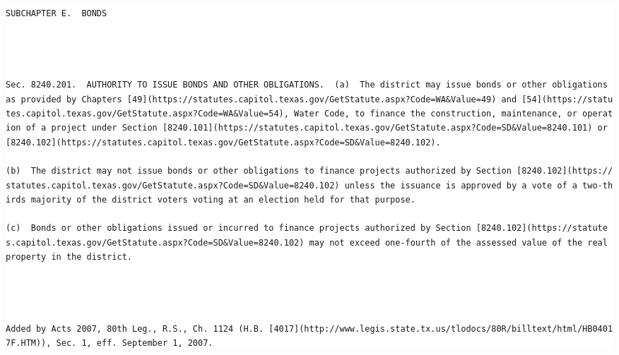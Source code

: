     
    SUBCHAPTER E.  BONDS
    
      
    
    
    Sec. 8240.201.  AUTHORITY TO ISSUE BONDS AND OTHER OBLIGATIONS.  (a)  The district may issue bonds or other obligations as provided by Chapters [49](https://statutes.capitol.texas.gov/GetStatute.aspx?Code=WA&Value=49) and [54](https://statutes.capitol.texas.gov/GetStatute.aspx?Code=WA&Value=54), Water Code, to finance the construction, maintenance, or operation of a project under Section [8240.101](https://statutes.capitol.texas.gov/GetStatute.aspx?Code=SD&Value=8240.101) or [8240.102](https://statutes.capitol.texas.gov/GetStatute.aspx?Code=SD&Value=8240.102).
    
    (b)  The district may not issue bonds or other obligations to finance projects authorized by Section [8240.102](https://statutes.capitol.texas.gov/GetStatute.aspx?Code=SD&Value=8240.102) unless the issuance is approved by a vote of a two-thirds majority of the district voters voting at an election held for that purpose.
    
    (c)  Bonds or other obligations issued or incurred to finance projects authorized by Section [8240.102](https://statutes.capitol.texas.gov/GetStatute.aspx?Code=SD&Value=8240.102) may not exceed one-fourth of the assessed value of the real property in the district.
    
    
    
    
    Added by Acts 2007, 80th Leg., R.S., Ch. 1124 (H.B. [4017](http://www.legis.state.tx.us/tlodocs/80R/billtext/html/HB04017F.HTM)), Sec. 1, eff. September 1, 2007.
    
    
    
    
    				
